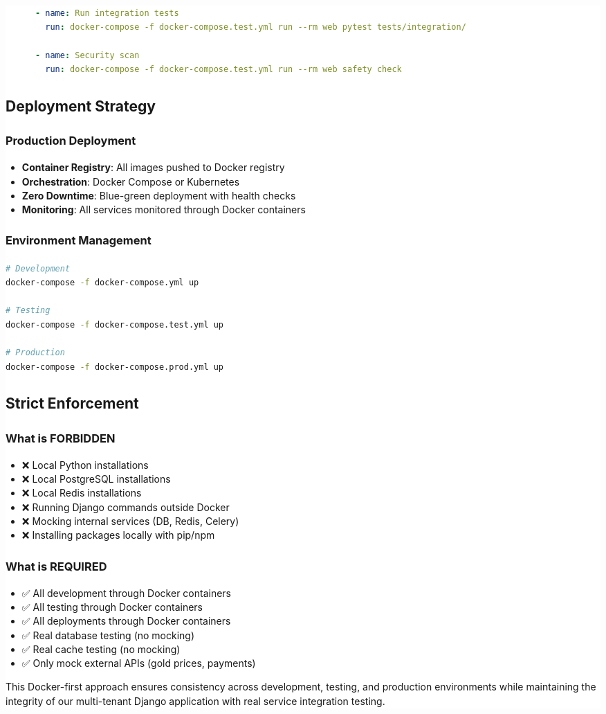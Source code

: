```yaml
      - name: Run integration tests
        run: docker-compose -f docker-compose.test.yml run --rm web pytest tests/integration/
        
      - name: Security scan
        run: docker-compose -f docker-compose.test.yml run --rm web safety check
```

## Deployment Strategy

### Production Deployment
- **Container Registry**: All images pushed to Docker registry
- **Orchestration**: Docker Compose or Kubernetes
- **Zero Downtime**: Blue-green deployment with health checks
- **Monitoring**: All services monitored through Docker containers

### Environment Management
```bash
# Development
docker-compose -f docker-compose.yml up

# Testing
docker-compose -f docker-compose.test.yml up

# Production
docker-compose -f docker-compose.prod.yml up
```

## Strict Enforcement

### What is FORBIDDEN
- ❌ Local Python installations
- ❌ Local PostgreSQL installations
- ❌ Local Redis installations
- ❌ Running Django commands outside Docker
- ❌ Mocking internal services (DB, Redis, Celery)
- ❌ Installing packages locally with pip/npm

### What is REQUIRED
- ✅ All development through Docker containers
- ✅ All testing through Docker containers
- ✅ All deployments through Docker containers
- ✅ Real database testing (no mocking)
- ✅ Real cache testing (no mocking)
- ✅ Only mock external APIs (gold prices, payments)

This Docker-first approach ensures consistency across development, testing, and production environments while maintaining the integrity of our multi-tenant Django application with real service integration testing.